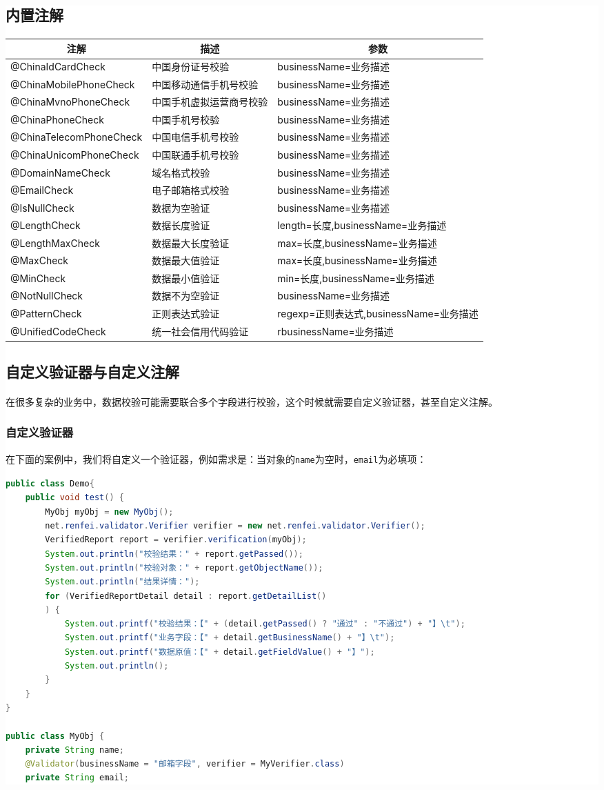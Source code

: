 ## 内置注解

| 注解                      | 描述           | 参数                             |
|-------------------------|--------------|--------------------------------|
| @ChinaIdCardCheck       | 中国身份证号校验     | businessName=业务描述              |
| @ChinaMobilePhoneCheck  | 中国移动通信手机号校验  | businessName=业务描述              |
| @ChinaMvnoPhoneCheck    | 中国手机虚拟运营商号校验 | businessName=业务描述              |
| @ChinaPhoneCheck        | 中国手机号校验      | businessName=业务描述              |
| @ChinaTelecomPhoneCheck | 中国电信手机号校验    | businessName=业务描述              |
| @ChinaUnicomPhoneCheck  | 中国联通手机号校验    | businessName=业务描述              |
| @DomainNameCheck        | 域名格式校验       | businessName=业务描述              |
| @EmailCheck             | 电子邮箱格式校验     | businessName=业务描述              |
| @IsNullCheck            | 数据为空验证       | businessName=业务描述              |
| @LengthCheck            | 数据长度验证       | length=长度,businessName=业务描述    |
| @LengthMaxCheck         | 数据最大长度验证     | max=长度,businessName=业务描述       |
| @MaxCheck               | 数据最大值验证      | max=长度,businessName=业务描述       |
| @MinCheck               | 数据最小值验证      | min=长度,businessName=业务描述       |
| @NotNullCheck           | 数据不为空验证      | businessName=业务描述              |
| @PatternCheck           | 正则表达式验证      | regexp=正则表达式,businessName=业务描述 |
| @UnifiedCodeCheck       | 统一社会信用代码验证   | rbusinessName=业务描述             |

## 自定义验证器与自定义注解

在很多复杂的业务中，数据校验可能需要联合多个字段进行校验，这个时候就需要自定义验证器，甚至自定义注解。

### 自定义验证器

在下面的案例中，我们将自定义一个验证器，例如需求是：当对象的```name```为空时，```email```为必填项：

```java
public class Demo{
    public void test() {
        MyObj myObj = new MyObj();
        net.renfei.validator.Verifier verifier = new net.renfei.validator.Verifier();
        VerifiedReport report = verifier.verification(myObj);
        System.out.println("校验结果：" + report.getPassed());
        System.out.println("校验对象：" + report.getObjectName());
        System.out.println("结果详情：");
        for (VerifiedReportDetail detail : report.getDetailList()
        ) {
            System.out.printf("校验结果：【" + (detail.getPassed() ? "通过" : "不通过") + "】\t");
            System.out.printf("业务字段：【" + detail.getBusinessName() + "】\t");
            System.out.printf("数据原值：【" + detail.getFieldValue() + "】");
            System.out.println();
        }
    }
}

public class MyObj {
    private String name;
    @Validator(businessName = "邮箱字段", verifier = MyVerifier.class)
    private String email;
```